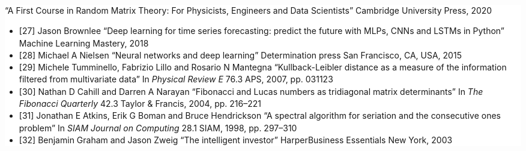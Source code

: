   “A First Course in Random Matrix Theory: For Physicists, Engineers and Data Scientists”
  Cambridge University Press, 2020
* [27]
  Jason Brownlee
  “Deep learning for time series forecasting: predict the future with MLPs, CNNs and LSTMs in Python”
  Machine Learning Mastery, 2018
* [28]
  Michael A Nielsen
  “Neural networks and deep learning”
  Determination press San Francisco, CA, USA, 2015
* [29]
  Michele Tumminello, Fabrizio Lillo and Rosario N Mantegna
  “Kullback-Leibler distance as a measure of the information filtered from multivariate data”
  In *Physical Review E* 76.3
  APS, 2007, pp. 031123
* [30]
  Nathan D Cahill and Darren A Narayan
  “Fibonacci and Lucas numbers as tridiagonal matrix determinants”
  In *The Fibonacci Quarterly* 42.3
  Taylor & Francis, 2004, pp. 216–221
* [31]
  Jonathan E Atkins, Erik G Boman and Bruce Hendrickson
  “A spectral algorithm for seriation and the consecutive ones problem”
  In *SIAM Journal on Computing* 28.1
  SIAM, 1998, pp. 297–310
* [32]
  Benjamin Graham and Jason Zweig
  “The intelligent investor”
  HarperBusiness Essentials New York, 2003